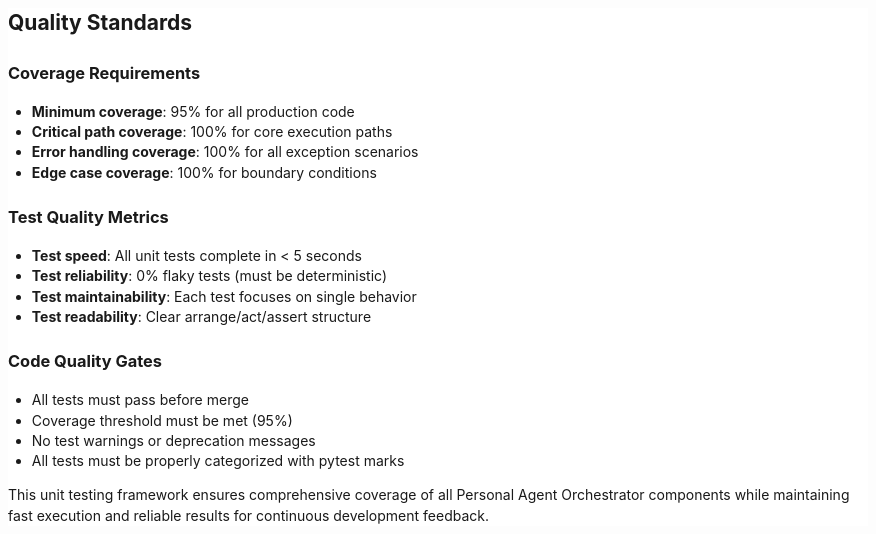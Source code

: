 ## Quality Standards

### Coverage Requirements
- **Minimum coverage**: 95% for all production code
- **Critical path coverage**: 100% for core execution paths
- **Error handling coverage**: 100% for all exception scenarios
- **Edge case coverage**: 100% for boundary conditions

### Test Quality Metrics
- **Test speed**: All unit tests complete in < 5 seconds
- **Test reliability**: 0% flaky tests (must be deterministic)
- **Test maintainability**: Each test focuses on single behavior
- **Test readability**: Clear arrange/act/assert structure

### Code Quality Gates
- All tests must pass before merge
- Coverage threshold must be met (95%)
- No test warnings or deprecation messages
- All tests must be properly categorized with pytest marks

This unit testing framework ensures comprehensive coverage of all Personal Agent Orchestrator components while maintaining fast execution and reliable results for continuous development feedback.